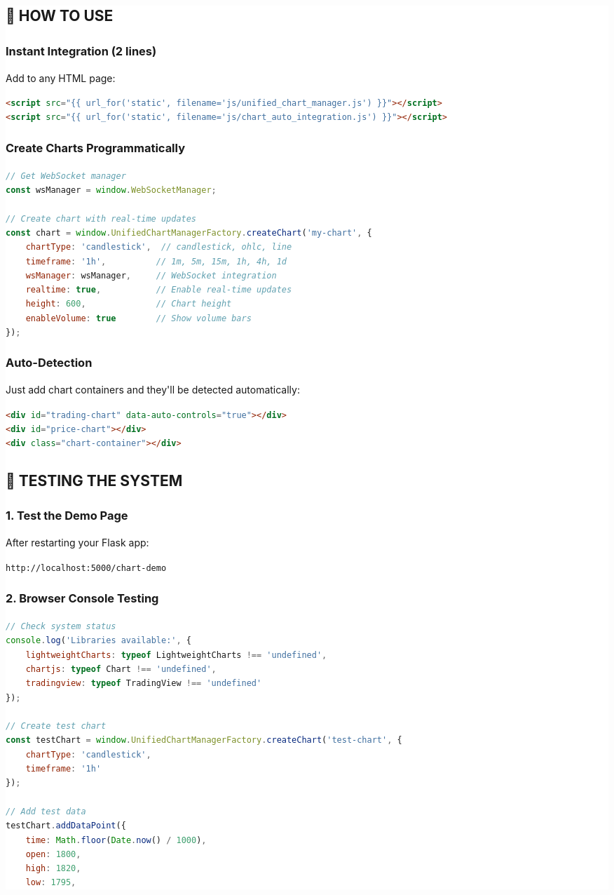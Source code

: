 ## 🎯 **HOW TO USE**

### **Instant Integration (2 lines)**
Add to any HTML page:
```html
<script src="{{ url_for('static', filename='js/unified_chart_manager.js') }}"></script>
<script src="{{ url_for('static', filename='js/chart_auto_integration.js') }}"></script>
```

### **Create Charts Programmatically**
```javascript
// Get WebSocket manager
const wsManager = window.WebSocketManager;

// Create chart with real-time updates
const chart = window.UnifiedChartManagerFactory.createChart('my-chart', {
    chartType: 'candlestick',  // candlestick, ohlc, line
    timeframe: '1h',          // 1m, 5m, 15m, 1h, 4h, 1d
    wsManager: wsManager,     // WebSocket integration
    realtime: true,           // Enable real-time updates
    height: 600,              // Chart height
    enableVolume: true        // Show volume bars
});
```

### **Auto-Detection**
Just add chart containers and they'll be detected automatically:
```html
<div id="trading-chart" data-auto-controls="true"></div>
<div id="price-chart"></div>
<div class="chart-container"></div>
```

## 🔧 **TESTING THE SYSTEM**

### **1. Test the Demo Page**
After restarting your Flask app:
```
http://localhost:5000/chart-demo
```

### **2. Browser Console Testing**
```javascript
// Check system status
console.log('Libraries available:', {
    lightweightCharts: typeof LightweightCharts !== 'undefined',
    chartjs: typeof Chart !== 'undefined',
    tradingview: typeof TradingView !== 'undefined'
});

// Create test chart
const testChart = window.UnifiedChartManagerFactory.createChart('test-chart', {
    chartType: 'candlestick',
    timeframe: '1h'
});

// Add test data
testChart.addDataPoint({
    time: Math.floor(Date.now() / 1000),
    open: 1800,
    high: 1820,
    low: 1795,
```